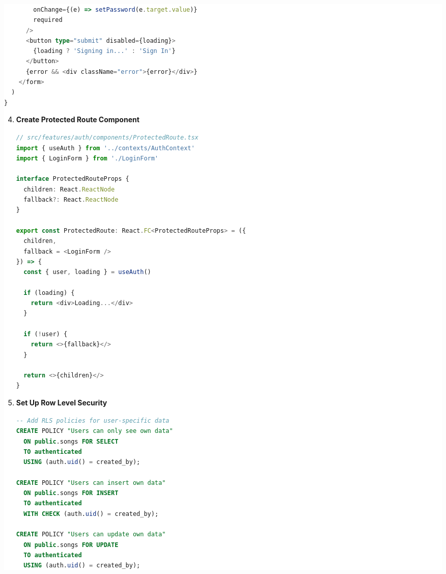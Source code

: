    ```typescript
           onChange={(e) => setPassword(e.target.value)}
           required
         />
         <button type="submit" disabled={loading}>
           {loading ? 'Signing in...' : 'Sign In'}
         </button>
         {error && <div className="error">{error}</div>}
       </form>
     )
   }
   ```

4. **Create Protected Route Component**
   ```typescript
   // src/features/auth/components/ProtectedRoute.tsx
   import { useAuth } from '../contexts/AuthContext'
   import { LoginForm } from './LoginForm'
   
   interface ProtectedRouteProps {
     children: React.ReactNode
     fallback?: React.ReactNode
   }
   
   export const ProtectedRoute: React.FC<ProtectedRouteProps> = ({
     children,
     fallback = <LoginForm />
   }) => {
     const { user, loading } = useAuth()
   
     if (loading) {
       return <div>Loading...</div>
     }
   
     if (!user) {
       return <>{fallback}</>
     }
   
     return <>{children}</>
   }
   ```

5. **Set Up Row Level Security**
   ```sql
   -- Add RLS policies for user-specific data
   CREATE POLICY "Users can only see own data" 
     ON public.songs FOR SELECT
     TO authenticated
     USING (auth.uid() = created_by);
   
   CREATE POLICY "Users can insert own data"
     ON public.songs FOR INSERT
     TO authenticated  
     WITH CHECK (auth.uid() = created_by);
   
   CREATE POLICY "Users can update own data"
     ON public.songs FOR UPDATE
     TO authenticated
     USING (auth.uid() = created_by);
   ```
